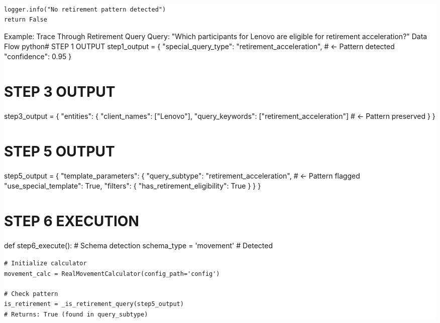     logger.info("No retirement pattern detected")
    return False

Example: Trace Through Retirement Query
Query: "Which participants for Lenovo are eligible for retirement acceleration?"
Data Flow
python# STEP 1 OUTPUT
step1_output = {
    "special_query_type": "retirement_acceleration",  # ← Pattern detected
    "confidence": 0.95
}

# STEP 3 OUTPUT
step3_output = {
    "entities": {
        "client_names": ["Lenovo"],
        "query_keywords": ["retirement_acceleration"]  # ← Pattern preserved
    }
}

# STEP 5 OUTPUT
step5_output = {
    "template_parameters": {
        "query_subtype": "retirement_acceleration",  # ← Pattern flagged
        "use_special_template": True,
        "filters": {
            "has_retirement_eligibility": True
        }
    }
}

# STEP 6 EXECUTION
def step6_execute():
    # Schema detection
    schema_type = 'movement'  # Detected
    
    # Initialize calculator
    movement_calc = RealMovementCalculator(config_path='config')
    
    # Check pattern
    is_retirement = _is_retirement_query(step5_output)
    # Returns: True (found in query_subtype)
    